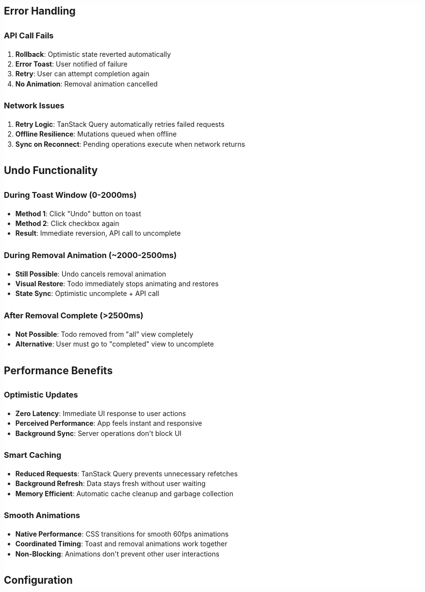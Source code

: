 ## Error Handling

### API Call Fails
1. **Rollback**: Optimistic state reverted automatically
2. **Error Toast**: User notified of failure
3. **Retry**: User can attempt completion again
4. **No Animation**: Removal animation cancelled

### Network Issues
1. **Retry Logic**: TanStack Query automatically retries failed requests
2. **Offline Resilience**: Mutations queued when offline
3. **Sync on Reconnect**: Pending operations execute when network returns

## Undo Functionality

### During Toast Window (0-2000ms)
- **Method 1**: Click "Undo" button on toast
- **Method 2**: Click checkbox again
- **Result**: Immediate reversion, API call to uncomplete

### During Removal Animation (~2000-2500ms)
- **Still Possible**: Undo cancels removal animation
- **Visual Restore**: Todo immediately stops animating and restores
- **State Sync**: Optimistic uncomplete + API call

### After Removal Complete (>2500ms)
- **Not Possible**: Todo removed from "all" view completely
- **Alternative**: User must go to "completed" view to uncomplete

## Performance Benefits

### Optimistic Updates
- **Zero Latency**: Immediate UI response to user actions
- **Perceived Performance**: App feels instant and responsive
- **Background Sync**: Server operations don't block UI

### Smart Caching
- **Reduced Requests**: TanStack Query prevents unnecessary refetches
- **Background Refresh**: Data stays fresh without user waiting
- **Memory Efficient**: Automatic cache cleanup and garbage collection

### Smooth Animations
- **Native Performance**: CSS transitions for smooth 60fps animations
- **Coordinated Timing**: Toast and removal animations work together
- **Non-Blocking**: Animations don't prevent other user interactions

## Configuration
